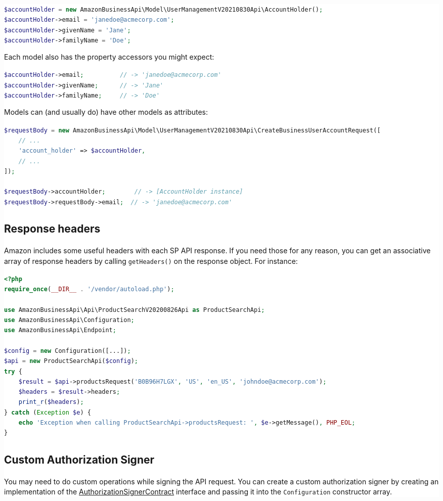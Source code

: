 ```php
$accountHolder = new AmazonBusinessApi\Model\UserManagementV20210830Api\AccountHolder();
$accountHolder->email = 'janedoe@acmecorp.com';
$accountHolder->givenName = 'Jane';
$accountHolder->familyName = 'Doe';
```

Each model also has the property accessors you might expect:

```php
$accountHolder->email;          // -> 'janedoe@acmecorp.com'
$accountHolder->givenName;      // -> 'Jane'
$accountHolder->familyName;     // -> 'Doe'
```

Models can (and usually do) have other models as attributes:

``` php
$requestBody = new AmazonBusinessApi\Model\UserManagementV20210830Api\CreateBusinessUserAccountRequest([
    // ...
    'account_holder' => $accountHolder,
    // ...
]);

$requestBody->accountHolder;        // -> [AccountHolder instance]
$requestBody->requestBody->email;  // -> 'janedoe@acmecorp.com'
```


## Response headers
Amazon includes some useful headers with each SP API response. If you need those for any reason, you can get an associative array of response headers by calling `getHeaders()` on the response object. For instance:

```php
<?php
require_once(__DIR__ . '/vendor/autoload.php');

use AmazonBusinessApi\Api\ProductSearchV20200826Api as ProductSearchApi;
use AmazonBusinessApi\Configuration;
use AmazonBusinessApi\Endpoint;

$config = new Configuration([...]);
$api = new ProductSearchApi($config);
try {
    $result = $api->productsRequest('B0B96H7LGX', 'US', 'en_US', 'johndoe@acmecorp.com');
    $headers = $result->headers;
    print_r($headers);
} catch (Exception $e) {
    echo 'Exception when calling ProductSearchApi->productsRequest: ', $e->getMessage(), PHP_EOL;
}
```

## Custom Authorization Signer
You may need to do custom operations while signing the API request. You can create a custom authorization signer by creating an implementation of the [AuthorizationSignerContract](lib/Contract/AuthorizationSignerContract.php) interface and passing it into the `Configuration` constructor array.
